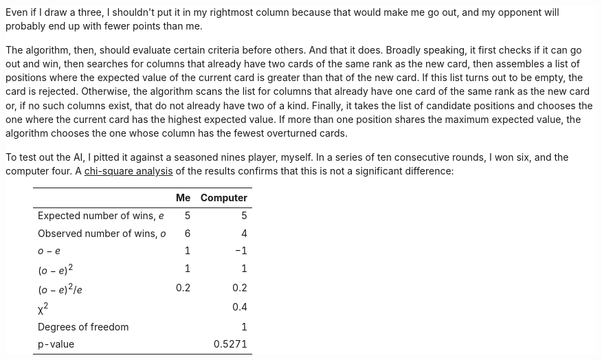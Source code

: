 Even if I draw a three, I shouldn't put it in my rightmost column because that would make me go out, and my opponent will probably end up with fewer points than me.

The algorithm, then, should evaluate certain criteria before others. And that it does. Broadly speaking, it first checks if it can go out and win, then searches for columns that already have two cards of the same rank as the new card, then assembles a list of positions where the expected value of the current card is greater than that of the new card. If this list turns out to be empty, the card is rejected. Otherwise, the algorithm scans the list for columns that already have one card of the same rank as the new card or, if no such columns exist, that do not already have two of a kind. Finally, it takes the list of candidate positions and chooses the one where the current card has the highest expected value. If more than one position shares the maximum expected value, the algorithm chooses the one whose column has the fewest overturned cards.

To test out the AI, I pitted it against a seasoned nines player, myself. In a series of ten consecutive rounds, I won six, and the computer four. A [chi-square analysis](https://en.wikipedia.org/wiki/Chi-squared_test) of the results confirms that this is not a significant difference:

<figure>
  <table>
    <thead>
      <tr>
        <th></th>
        <th>Me</th>
        <th>Computer</th>
      </tr>
    </thead>
    <tbody>
      <tr>
        <td>Expected number of wins, <i>e</i></td>
        <td style="text-align: right">5</td>
        <td style="text-align: right">5</td>
      </tr>
      <tr>
        <td>Observed number of wins, <i>o</i></td>
        <td style="text-align: right">6</td>
        <td style="text-align: right">4</td>
      </tr>
      <tr>
        <td><i>o</i> − <i>e</i></td>
        <td style="text-align: right">1</td>
        <td style="text-align: right">−1</td>
      </tr>
      <tr>
        <td>(<i>o</i> − <i>e</i>)<sup>2</sup></td>
        <td style="text-align: right">1</td>
        <td style="text-align: right">1</td>
      </tr>
      <tr>
        <td>(<i>o</i> − <i>e</i>)<sup>2</sup>/<i>e</i></td>
        <td style="text-align: right">0.2</td>
        <td style="text-align: right">0.2</td>
      </tr>
      <tr>
        <td>χ<sup>2</sup></td>
        <td colspan="2" style="text-align: right">0.4</td>
      </tr>
      <tr>
        <td>Degrees of freedom</td>
        <td colspan="2" style="text-align: right">1</td>
      </tr>
      <tr>
        <td>p-value</td>
        <td colspan="2" style="text-align: right">0.5271</td>
      </tr>
    </tbody>